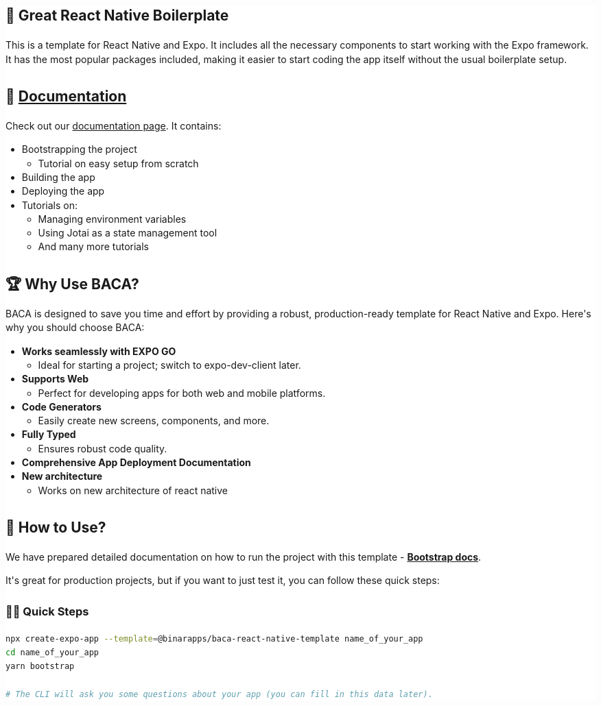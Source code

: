 ## 🎉 Great React Native Boilerplate

This is a template for React Native and Expo. It includes all the necessary components to start working with the Expo framework. It has the most popular packages included, making it easier to start coding the app itself without the usual boilerplate setup.

## 📖 [Documentation](https://baca-docs.vercel.app/docs/overview)

Check out our [documentation page](https://baca-docs.vercel.app/docs/overview). It contains:

- Bootstrapping the project
  - Tutorial on easy setup from scratch
- Building the app
- Deploying the app
- Tutorials on:
  - Managing environment variables
  - Using Jotai as a state management tool
  - And many more tutorials

## 🏆 Why Use BACA?

BACA is designed to save you time and effort by providing a robust, production-ready template for React Native and Expo. Here's why you should choose BACA:

- **Works seamlessly with EXPO GO**
  - Ideal for starting a project; switch to expo-dev-client later.
- **Supports Web**
  - Perfect for developing apps for both web and mobile platforms.
- **Code Generators**
  - Easily create new screens, components, and more.
- **Fully Typed**
  - Ensures robust code quality.
- **Comprehensive App Deployment Documentation**
- **New architecture**
  - Works on new architecture of react native

## 🚀 How to Use?

We have prepared detailed documentation on how to run the project with this template - **[Bootstrap docs](https://baca-docs.vercel.app/docs/overview)**.

It's great for production projects, but if you want to just test it, you can follow these quick steps:

### 🏃‍♂️ Quick Steps

```bash
npx create-expo-app --template=@binarapps/baca-react-native-template name_of_your_app
cd name_of_your_app
yarn bootstrap

# The CLI will ask you some questions about your app (you can fill in this data later).

```
